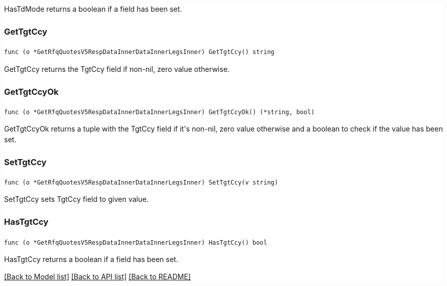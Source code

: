 HasTdMode returns a boolean if a field has been set.

### GetTgtCcy

`func (o *GetRfqQuotesV5RespDataInnerDataInnerLegsInner) GetTgtCcy() string`

GetTgtCcy returns the TgtCcy field if non-nil, zero value otherwise.

### GetTgtCcyOk

`func (o *GetRfqQuotesV5RespDataInnerDataInnerLegsInner) GetTgtCcyOk() (*string, bool)`

GetTgtCcyOk returns a tuple with the TgtCcy field if it's non-nil, zero value otherwise
and a boolean to check if the value has been set.

### SetTgtCcy

`func (o *GetRfqQuotesV5RespDataInnerDataInnerLegsInner) SetTgtCcy(v string)`

SetTgtCcy sets TgtCcy field to given value.

### HasTgtCcy

`func (o *GetRfqQuotesV5RespDataInnerDataInnerLegsInner) HasTgtCcy() bool`

HasTgtCcy returns a boolean if a field has been set.


[[Back to Model list]](../README.md#documentation-for-models) [[Back to API list]](../README.md#documentation-for-api-endpoints) [[Back to README]](../README.md)


